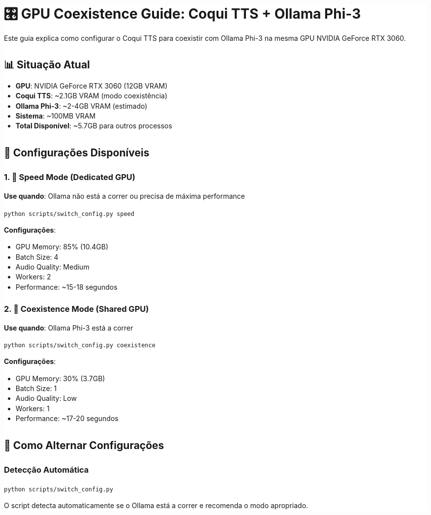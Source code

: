 # 🎛️ GPU Coexistence Guide: Coqui TTS + Ollama Phi-3

Este guia explica como configurar o Coqui TTS para coexistir com Ollama Phi-3 na mesma GPU NVIDIA GeForce RTX 3060.

## 📊 Situação Atual

- **GPU**: NVIDIA GeForce RTX 3060 (12GB VRAM)
- **Coqui TTS**: ~2.1GB VRAM (modo coexistência)
- **Ollama Phi-3**: ~2-4GB VRAM (estimado)
- **Sistema**: ~100MB VRAM
- **Total Disponível**: ~5.7GB para outros processos

## 🎯 Configurações Disponíveis

### 1. 🚀 **Speed Mode** (Dedicated GPU)
**Use quando**: Ollama não está a correr ou precisa de máxima performance

```bash
python scripts/switch_config.py speed
```

**Configurações**:
- GPU Memory: 85% (10.4GB)
- Batch Size: 4
- Audio Quality: Medium
- Workers: 2
- Performance: ~15-18 segundos

### 2. 🤝 **Coexistence Mode** (Shared GPU)
**Use quando**: Ollama Phi-3 está a correr

```bash
python scripts/switch_config.py coexistence
```

**Configurações**:
- GPU Memory: 30% (3.7GB)
- Batch Size: 1
- Audio Quality: Low
- Workers: 1
- Performance: ~17-20 segundos

## 🔄 Como Alternar Configurações

### Detecção Automática
```bash
python scripts/switch_config.py
```
O script detecta automaticamente se o Ollama está a correr e recomenda o modo apropriado.
